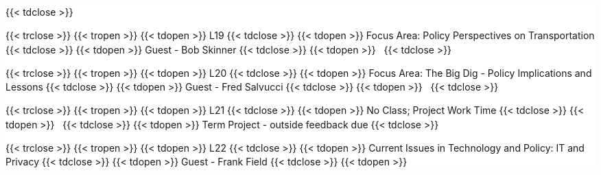 {{< tdclose >}}

{{< trclose >}}
{{< tropen >}}
{{< tdopen >}}
L19
{{< tdclose >}}
{{< tdopen >}}
Focus Area: Policy Perspectives on Transportation
{{< tdclose >}}
{{< tdopen >}}
Guest - Bob Skinner
{{< tdclose >}}
{{< tdopen >}}
 
{{< tdclose >}}

{{< trclose >}}
{{< tropen >}}
{{< tdopen >}}
L20
{{< tdclose >}}
{{< tdopen >}}
Focus Area: The Big Dig - Policy Implications and Lessons
{{< tdclose >}}
{{< tdopen >}}
Guest - Fred Salvucci
{{< tdclose >}}
{{< tdopen >}}
 
{{< tdclose >}}

{{< trclose >}}
{{< tropen >}}
{{< tdopen >}}
L21
{{< tdclose >}}
{{< tdopen >}}
No Class; Project Work Time
{{< tdclose >}}
{{< tdopen >}}
 
{{< tdclose >}}
{{< tdopen >}}
Term Project - outside feedback due
{{< tdclose >}}

{{< trclose >}}
{{< tropen >}}
{{< tdopen >}}
L22
{{< tdclose >}}
{{< tdopen >}}
Current Issues in Technology and Policy: IT and Privacy
{{< tdclose >}}
{{< tdopen >}}
Guest - Frank Field
{{< tdclose >}}
{{< tdopen >}}
 